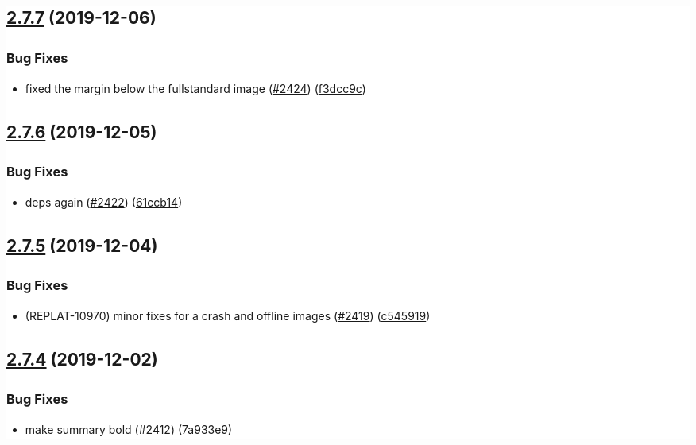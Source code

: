 



## [2.7.7](https://github.com/newsuk/times-components/compare/@times-components/watermark@2.7.6...@times-components/watermark@2.7.7) (2019-12-06)


### Bug Fixes

* fixed the margin below the fullstandard image ([#2424](https://github.com/newsuk/times-components/issues/2424)) ([f3dcc9c](https://github.com/newsuk/times-components/commit/f3dcc9c924c2611ab7376d98ace5a2a9a6dd8438))





## [2.7.6](https://github.com/newsuk/times-components/compare/@times-components/watermark@2.7.5...@times-components/watermark@2.7.6) (2019-12-05)


### Bug Fixes

* deps again ([#2422](https://github.com/newsuk/times-components/issues/2422)) ([61ccb14](https://github.com/newsuk/times-components/commit/61ccb145d34d7e5a02784a6342bd9013e5d2a324))





## [2.7.5](https://github.com/newsuk/times-components/compare/@times-components/watermark@2.7.4...@times-components/watermark@2.7.5) (2019-12-04)


### Bug Fixes

* (REPLAT-10970) minor fixes for a crash and offline images ([#2419](https://github.com/newsuk/times-components/issues/2419)) ([c545919](https://github.com/newsuk/times-components/commit/c5459195402c545381efdf7006a6e09c825afe8f))





## [2.7.4](https://github.com/newsuk/times-components/compare/@times-components/watermark@2.7.3...@times-components/watermark@2.7.4) (2019-12-02)


### Bug Fixes

* make summary bold ([#2412](https://github.com/newsuk/times-components/issues/2412)) ([7a933e9](https://github.com/newsuk/times-components/commit/7a933e9f5c86caad530f861f1719318481fac53a))

